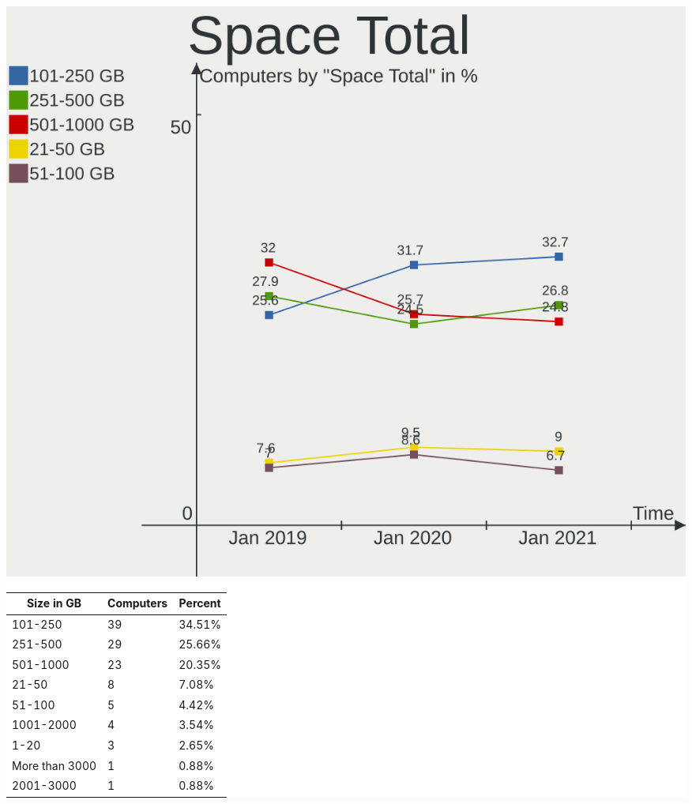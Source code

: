 ![Space Total](./images/line_chart/drive_space_total.svg)

| Size in GB     | Computers | Percent |
|----------------|-----------|---------|
| 101-250        | 39        | 34.51%  |
| 251-500        | 29        | 25.66%  |
| 501-1000       | 23        | 20.35%  |
| 21-50          | 8         | 7.08%   |
| 51-100         | 5         | 4.42%   |
| 1001-2000      | 4         | 3.54%   |
| 1-20           | 3         | 2.65%   |
| More than 3000 | 1         | 0.88%   |
| 2001-3000      | 1         | 0.88%   |
